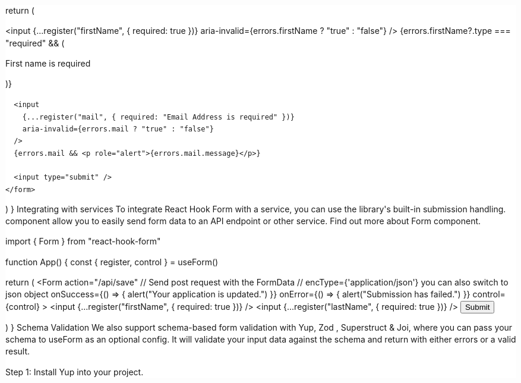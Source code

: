   return (
    <form onSubmit={handleSubmit(onSubmit)}>
      <input
        {...register("firstName", { required: true })}
        aria-invalid={errors.firstName ? "true" : "false"}
      />
      {errors.firstName?.type === "required" && (
        <p role="alert">First name is required</p>
      )}

      <input
        {...register("mail", { required: "Email Address is required" })}
        aria-invalid={errors.mail ? "true" : "false"}
      />
      {errors.mail && <p role="alert">{errors.mail.message}</p>}

      <input type="submit" />
    </form>
  )
}
Integrating with services
To integrate React Hook Form with a service, you can use the library's built-in submission handling. <Form /> component allow you to easily send form data to an API endpoint or other service. Find out more about Form component.

import { Form } from "react-hook-form"

function App() {
  const { register, control } = useForm()

  return (
    <Form
      action="/api/save" // Send post request with the FormData
      // encType={'application/json'} you can also switch to json object
      onSuccess={() => {
        alert("Your application is updated.")
      }}
      onError={() => {
        alert("Submission has failed.")
      }}
      control={control}
    >
      <input {...register("firstName", { required: true })} />
      <input {...register("lastName", { required: true })} />
      <button>Submit</button>
    </Form>
  )
}
Schema Validation
We also support schema-based form validation with Yup, Zod , Superstruct & Joi, where you can pass your schema to useForm as an optional config. It will validate your input data against the schema and return with either errors or a valid result.

Step 1: Install Yup into your project.
